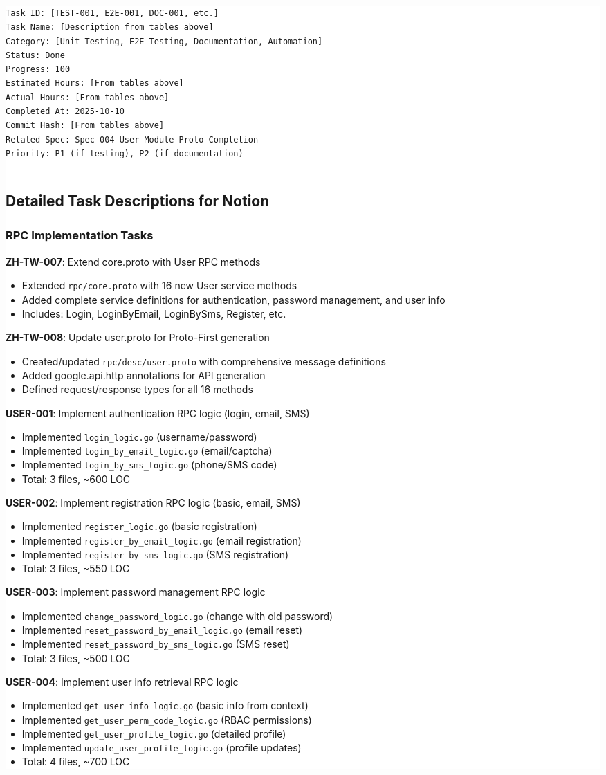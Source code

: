 ```
Task ID: [TEST-001, E2E-001, DOC-001, etc.]
Task Name: [Description from tables above]
Category: [Unit Testing, E2E Testing, Documentation, Automation]
Status: Done
Progress: 100
Estimated Hours: [From tables above]
Actual Hours: [From tables above]
Completed At: 2025-10-10
Commit Hash: [From tables above]
Related Spec: Spec-004 User Module Proto Completion
Priority: P1 (if testing), P2 (if documentation)
```

---

## Detailed Task Descriptions for Notion

### RPC Implementation Tasks

**ZH-TW-007**: Extend core.proto with User RPC methods
- Extended `rpc/core.proto` with 16 new User service methods
- Added complete service definitions for authentication, password management, and user info
- Includes: Login, LoginByEmail, LoginBySms, Register, etc.

**ZH-TW-008**: Update user.proto for Proto-First generation
- Created/updated `rpc/desc/user.proto` with comprehensive message definitions
- Added google.api.http annotations for API generation
- Defined request/response types for all 16 methods

**USER-001**: Implement authentication RPC logic (login, email, SMS)
- Implemented `login_logic.go` (username/password)
- Implemented `login_by_email_logic.go` (email/captcha)
- Implemented `login_by_sms_logic.go` (phone/SMS code)
- Total: 3 files, ~600 LOC

**USER-002**: Implement registration RPC logic (basic, email, SMS)
- Implemented `register_logic.go` (basic registration)
- Implemented `register_by_email_logic.go` (email registration)
- Implemented `register_by_sms_logic.go` (SMS registration)
- Total: 3 files, ~550 LOC

**USER-003**: Implement password management RPC logic
- Implemented `change_password_logic.go` (change with old password)
- Implemented `reset_password_by_email_logic.go` (email reset)
- Implemented `reset_password_by_sms_logic.go` (SMS reset)
- Total: 3 files, ~500 LOC

**USER-004**: Implement user info retrieval RPC logic
- Implemented `get_user_info_logic.go` (basic info from context)
- Implemented `get_user_perm_code_logic.go` (RBAC permissions)
- Implemented `get_user_profile_logic.go` (detailed profile)
- Implemented `update_user_profile_logic.go` (profile updates)
- Total: 4 files, ~700 LOC
